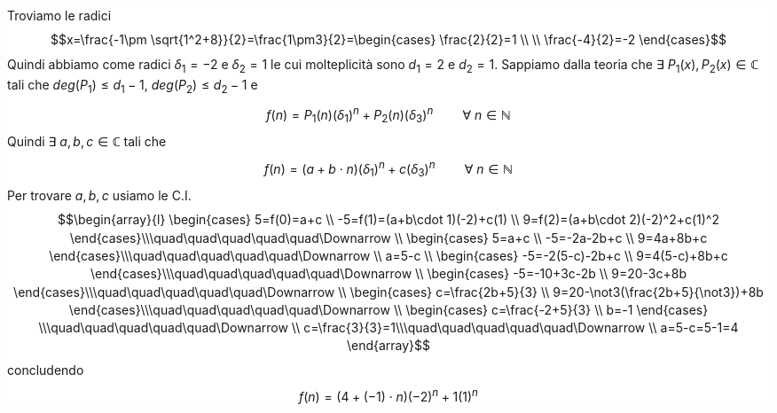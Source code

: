 Troviamo le radici $$x=\frac{-1\pm \sqrt{1^2+8}}{2}=\frac{1\pm3}{2}=\begin{cases}
\frac{2}{2}=1 \\ \\
\frac{-4}{2}=-2
\end{cases}$$
Quindi abbiamo come radici $\delta_{1}=-2$ e $\delta_{2}=1$ le cui molteplicità sono $d_{1}=2$ e $d_{2}=1$. Sappiamo dalla teoria che $\exists\ P_{1}(x),P_{2}(x)\in\mathbb{C}$ tali che $deg(P_{1})\leq d_{1}-1,\ deg(P_{2})\leq d_{2}-1$ e $$f(n)=P_{1}(n)(\delta_{1})^n+P_{2}(n)(\delta_{3})^n\quad\quad\forall\ n\in\mathbb{N}$$
Quindi $\exists\ a,b,c\in\mathbb{C}$ tali che
$$f(n)=(a+b\cdot n)(\delta_{1})^n+c(\delta_{3})^n\quad\quad\forall\ n\in\mathbb{N}$$
Per trovare $a,b,c$ usiamo le C.I. $$\begin{array}{l}
\begin{cases}
5=f(0)=a+c \\
-5=f(1)=(a+b\cdot 1)(-2)+c(1) \\
9=f(2)=(a+b\cdot 2)(-2)^2+c(1)^2
\end{cases}\\\quad\quad\quad\quad\quad\Downarrow \\
\begin{cases}
5=a+c \\
-5=-2a-2b+c \\
9=4a+8b+c
\end{cases}\\\quad\quad\quad\quad\quad\Downarrow \\
a=5-c \\
\begin{cases}
-5=-2(5-c)-2b+c \\
9=4(5-c)+8b+c
\end{cases}\\\quad\quad\quad\quad\quad\Downarrow \\
\begin{cases}
-5=-10+3c-2b \\
9=20-3c+8b
\end{cases}\\\quad\quad\quad\quad\quad\Downarrow \\
\begin{cases}
c=\frac{2b+5}{3} \\
9=20-\not3(\frac{2b+5}{\not3})+8b
\end{cases}\\\quad\quad\quad\quad\quad\Downarrow \\
\begin{cases}
c=\frac{-2+5}{3} \\
b=-1
\end{cases} \\\quad\quad\quad\quad\quad\Downarrow \\
c=\frac{3}{3}=1\\\quad\quad\quad\quad\quad\Downarrow \\
a=5-c=5-1=4
\end{array}$$
concludendo $$f(n)=(4+(-1)\cdot n)(-2)^n+1(1)^n$$
